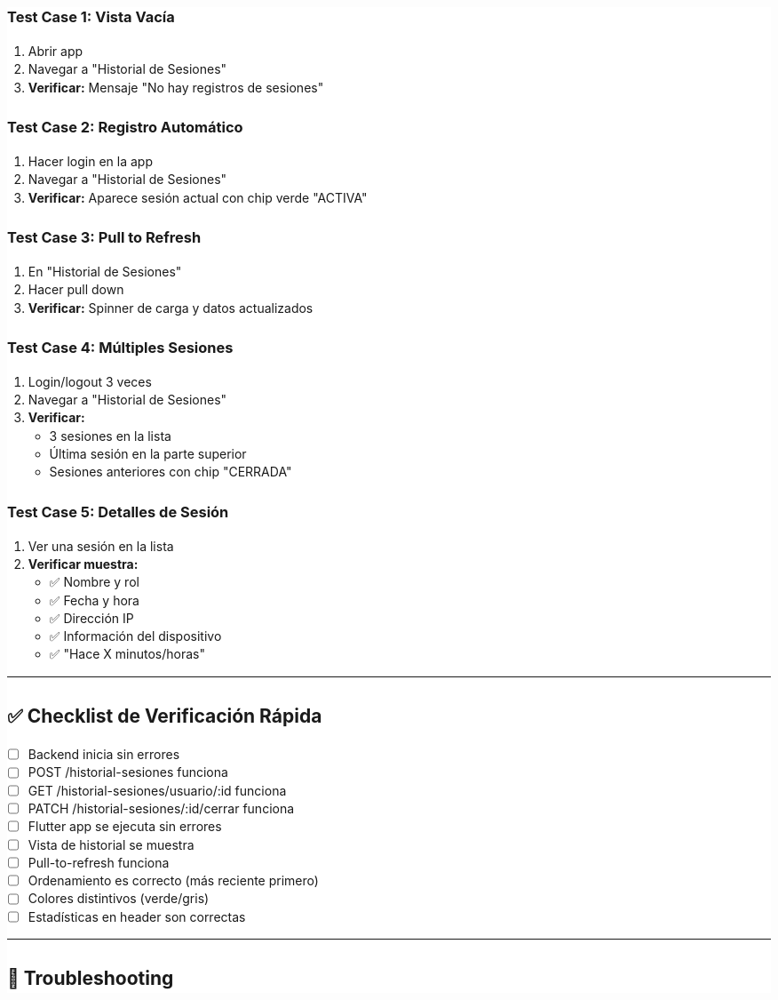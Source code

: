 ### **Test Case 1: Vista Vacía**
1. Abrir app
2. Navegar a "Historial de Sesiones"
3. **Verificar:** Mensaje "No hay registros de sesiones"

### **Test Case 2: Registro Automático**
1. Hacer login en la app
2. Navegar a "Historial de Sesiones"
3. **Verificar:** Aparece sesión actual con chip verde "ACTIVA"

### **Test Case 3: Pull to Refresh**
1. En "Historial de Sesiones"
2. Hacer pull down
3. **Verificar:** Spinner de carga y datos actualizados

### **Test Case 4: Múltiples Sesiones**
1. Login/logout 3 veces
2. Navegar a "Historial de Sesiones"
3. **Verificar:** 
   - 3 sesiones en la lista
   - Última sesión en la parte superior
   - Sesiones anteriores con chip "CERRADA"

### **Test Case 5: Detalles de Sesión**
1. Ver una sesión en la lista
2. **Verificar muestra:**
   - ✅ Nombre y rol
   - ✅ Fecha y hora
   - ✅ Dirección IP
   - ✅ Información del dispositivo
   - ✅ "Hace X minutos/horas"

---

## ✅ Checklist de Verificación Rápida

- [ ] Backend inicia sin errores
- [ ] POST /historial-sesiones funciona
- [ ] GET /historial-sesiones/usuario/:id funciona
- [ ] PATCH /historial-sesiones/:id/cerrar funciona
- [ ] Flutter app se ejecuta sin errores
- [ ] Vista de historial se muestra
- [ ] Pull-to-refresh funciona
- [ ] Ordenamiento es correcto (más reciente primero)
- [ ] Colores distintivos (verde/gris)
- [ ] Estadísticas en header son correctas

---

## 🐛 Troubleshooting
